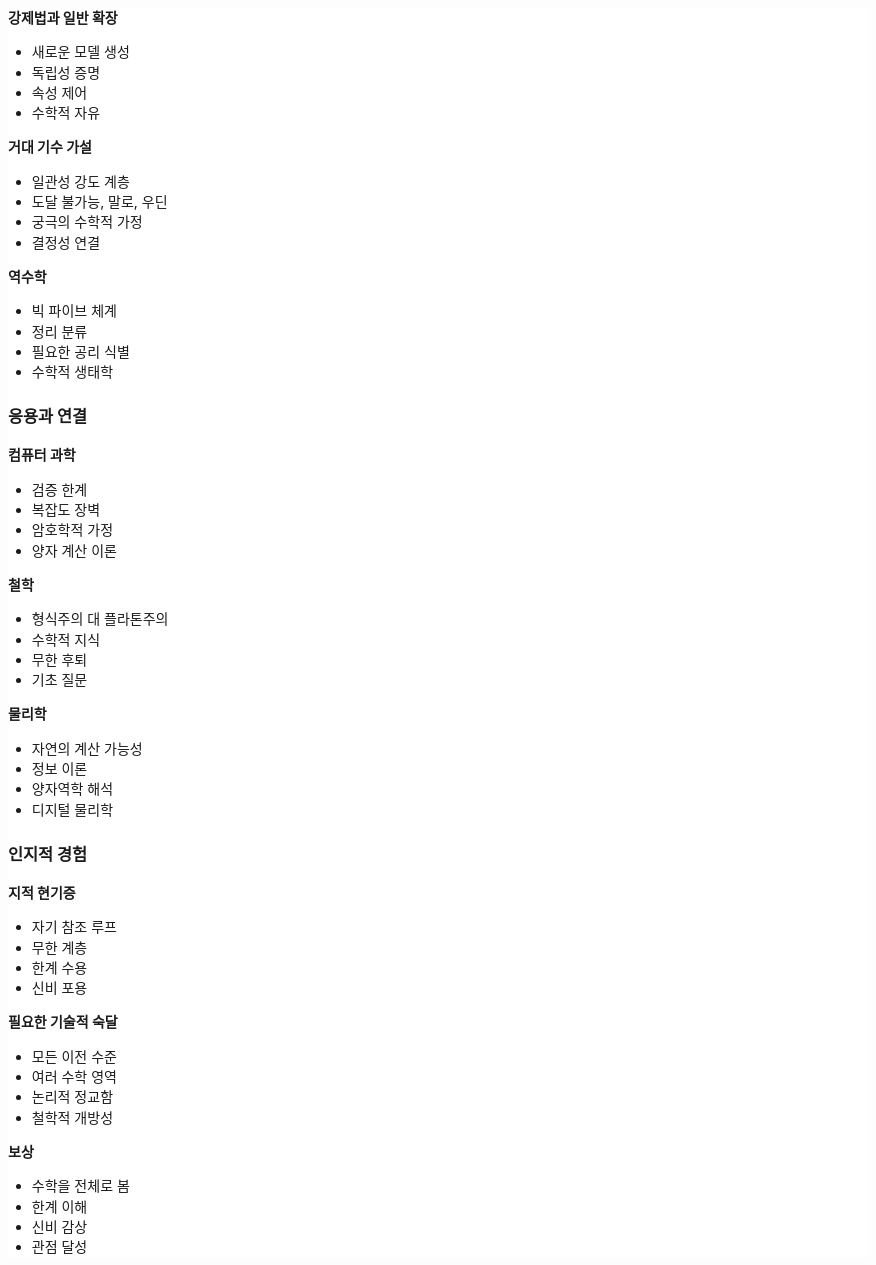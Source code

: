 **강제법과 일반 확장**
- 새로운 모델 생성
- 독립성 증명
- 속성 제어
- 수학적 자유

**거대 기수 가설**
- 일관성 강도 계층
- 도달 불가능, 말로, 우딘
- 궁극의 수학적 가정
- 결정성 연결

**역수학**
- 빅 파이브 체계
- 정리 분류
- 필요한 공리 식별
- 수학적 생태학

### 응용과 연결

**컴퓨터 과학**
- 검증 한계
- 복잡도 장벽
- 암호학적 가정
- 양자 계산 이론

**철학**
- 형식주의 대 플라톤주의
- 수학적 지식
- 무한 후퇴
- 기초 질문

**물리학**
- 자연의 계산 가능성
- 정보 이론
- 양자역학 해석
- 디지털 물리학

### 인지적 경험

**지적 현기증**
- 자기 참조 루프
- 무한 계층
- 한계 수용
- 신비 포용

**필요한 기술적 숙달**
- 모든 이전 수준
- 여러 수학 영역
- 논리적 정교함
- 철학적 개방성

**보상**
- 수학을 전체로 봄
- 한계 이해
- 신비 감상
- 관점 달성
